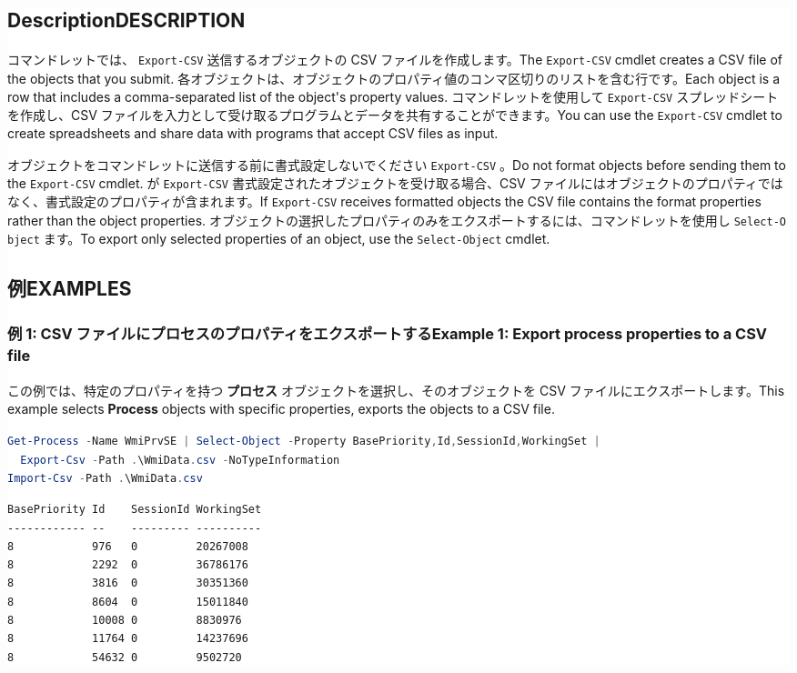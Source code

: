 ## <span data-ttu-id="c3df9-108">Description</span><span class="sxs-lookup"><span data-stu-id="c3df9-108">DESCRIPTION</span></span>

<span data-ttu-id="c3df9-109">コマンドレットでは、 `Export-CSV` 送信するオブジェクトの CSV ファイルを作成します。</span><span class="sxs-lookup"><span data-stu-id="c3df9-109">The `Export-CSV` cmdlet creates a CSV file of the objects that you submit.</span></span> <span data-ttu-id="c3df9-110">各オブジェクトは、オブジェクトのプロパティ値のコンマ区切りのリストを含む行です。</span><span class="sxs-lookup"><span data-stu-id="c3df9-110">Each object is a row that includes a comma-separated list of the object's property values.</span></span> <span data-ttu-id="c3df9-111">コマンドレットを使用して `Export-CSV` スプレッドシートを作成し、CSV ファイルを入力として受け取るプログラムとデータを共有することができます。</span><span class="sxs-lookup"><span data-stu-id="c3df9-111">You can use the `Export-CSV` cmdlet to create spreadsheets and share data with programs that accept CSV files as input.</span></span>

<span data-ttu-id="c3df9-112">オブジェクトをコマンドレットに送信する前に書式設定しないでください `Export-CSV` 。</span><span class="sxs-lookup"><span data-stu-id="c3df9-112">Do not format objects before sending them to the `Export-CSV` cmdlet.</span></span> <span data-ttu-id="c3df9-113">が `Export-CSV` 書式設定されたオブジェクトを受け取る場合、CSV ファイルにはオブジェクトのプロパティではなく、書式設定のプロパティが含まれます。</span><span class="sxs-lookup"><span data-stu-id="c3df9-113">If `Export-CSV` receives formatted objects the CSV file contains the format properties rather than the object properties.</span></span> <span data-ttu-id="c3df9-114">オブジェクトの選択したプロパティのみをエクスポートするには、コマンドレットを使用し `Select-Object` ます。</span><span class="sxs-lookup"><span data-stu-id="c3df9-114">To export only selected properties of an object, use the `Select-Object` cmdlet.</span></span>

## <span data-ttu-id="c3df9-115">例</span><span class="sxs-lookup"><span data-stu-id="c3df9-115">EXAMPLES</span></span>

### <span data-ttu-id="c3df9-116">例 1: CSV ファイルにプロセスのプロパティをエクスポートする</span><span class="sxs-lookup"><span data-stu-id="c3df9-116">Example 1: Export process properties to a CSV file</span></span>

<span data-ttu-id="c3df9-117">この例では、特定のプロパティを持つ **プロセス** オブジェクトを選択し、そのオブジェクトを CSV ファイルにエクスポートします。</span><span class="sxs-lookup"><span data-stu-id="c3df9-117">This example selects **Process** objects with specific properties, exports the objects to a CSV file.</span></span>

```powershell
Get-Process -Name WmiPrvSE | Select-Object -Property BasePriority,Id,SessionId,WorkingSet |
  Export-Csv -Path .\WmiData.csv -NoTypeInformation
Import-Csv -Path .\WmiData.csv
```

```Output
BasePriority Id    SessionId WorkingSet
------------ --    --------- ----------
8            976   0         20267008
8            2292  0         36786176
8            3816  0         30351360
8            8604  0         15011840
8            10008 0         8830976
8            11764 0         14237696
8            54632 0         9502720
```
